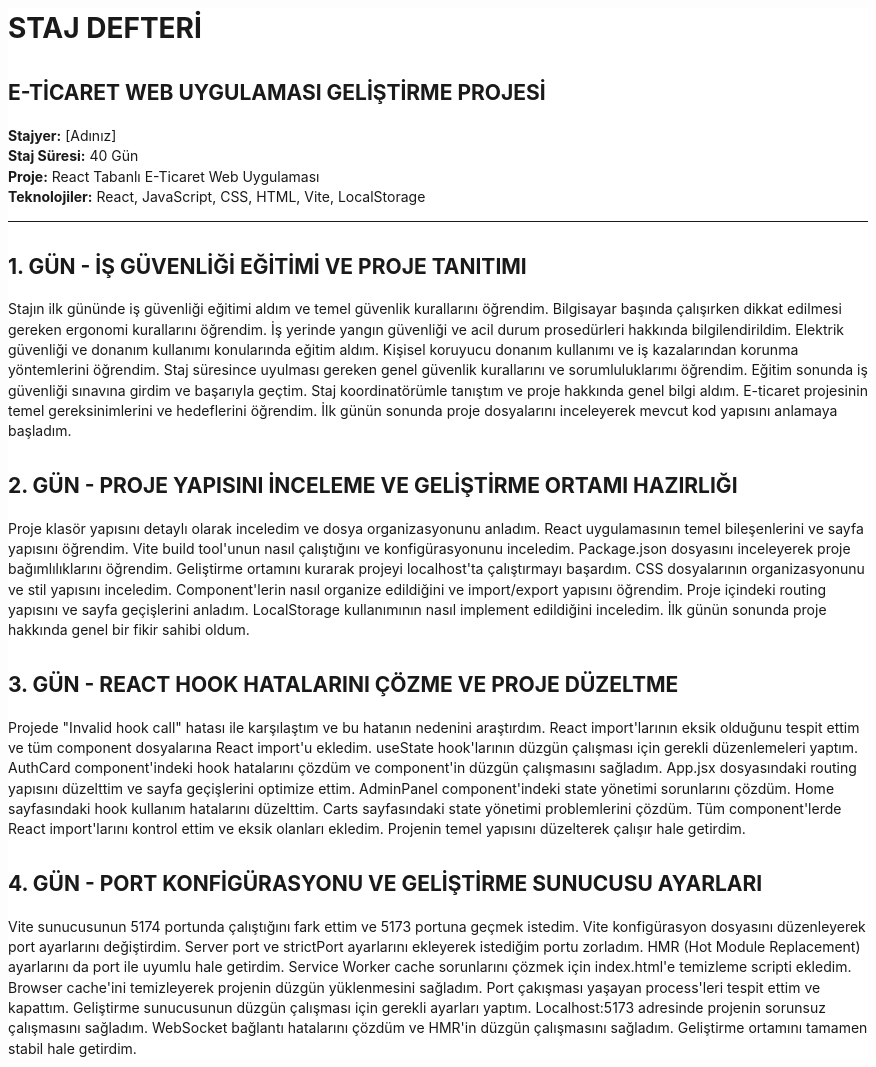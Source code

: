 # STAJ DEFTERİ
## E-TİCARET WEB UYGULAMASI GELİŞTİRME PROJESİ

**Stajyer:** [Adınız]  
**Staj Süresi:** 40 Gün  
**Proje:** React Tabanlı E-Ticaret Web Uygulaması  
**Teknolojiler:** React, JavaScript, CSS, HTML, Vite, LocalStorage  

---

## 1. GÜN - İŞ GÜVENLİĞİ EĞİTİMİ VE PROJE TANITIMI

Stajın ilk gününde iş güvenliği eğitimi aldım ve temel güvenlik kurallarını öğrendim. Bilgisayar başında çalışırken dikkat edilmesi gereken ergonomi kurallarını öğrendim. İş yerinde yangın güvenliği ve acil durum prosedürleri hakkında bilgilendirildim. Elektrik güvenliği ve donanım kullanımı konularında eğitim aldım. Kişisel koruyucu donanım kullanımı ve iş kazalarından korunma yöntemlerini öğrendim. Staj süresince uyulması gereken genel güvenlik kurallarını ve sorumluluklarımı öğrendim. Eğitim sonunda iş güvenliği sınavına girdim ve başarıyla geçtim. Staj koordinatörümle tanıştım ve proje hakkında genel bilgi aldım. E-ticaret projesinin temel gereksinimlerini ve hedeflerini öğrendim. İlk günün sonunda proje dosyalarını inceleyerek mevcut kod yapısını anlamaya başladım.

## 2. GÜN - PROJE YAPISINI İNCELEME VE GELİŞTİRME ORTAMI HAZIRLIĞI

Proje klasör yapısını detaylı olarak inceledim ve dosya organizasyonunu anladım. React uygulamasının temel bileşenlerini ve sayfa yapısını öğrendim. Vite build tool'unun nasıl çalıştığını ve konfigürasyonunu inceledim. Package.json dosyasını inceleyerek proje bağımlılıklarını öğrendim. Geliştirme ortamını kurarak projeyi localhost'ta çalıştırmayı başardım. CSS dosyalarının organizasyonunu ve stil yapısını inceledim. Component'lerin nasıl organize edildiğini ve import/export yapısını öğrendim. Proje içindeki routing yapısını ve sayfa geçişlerini anladım. LocalStorage kullanımının nasıl implement edildiğini inceledim. İlk günün sonunda proje hakkında genel bir fikir sahibi oldum.

## 3. GÜN - REACT HOOK HATALARINI ÇÖZME VE PROJE DÜZELTME

Projede "Invalid hook call" hatası ile karşılaştım ve bu hatanın nedenini araştırdım. React import'larının eksik olduğunu tespit ettim ve tüm component dosyalarına React import'u ekledim. useState hook'larının düzgün çalışması için gerekli düzenlemeleri yaptım. AuthCard component'indeki hook hatalarını çözdüm ve component'in düzgün çalışmasını sağladım. App.jsx dosyasındaki routing yapısını düzelttim ve sayfa geçişlerini optimize ettim. AdminPanel component'indeki state yönetimi sorunlarını çözdüm. Home sayfasındaki hook kullanım hatalarını düzelttim. Carts sayfasındaki state yönetimi problemlerini çözdüm. Tüm component'lerde React import'larını kontrol ettim ve eksik olanları ekledim. Projenin temel yapısını düzelterek çalışır hale getirdim.

## 4. GÜN - PORT KONFİGÜRASYONU VE GELİŞTİRME SUNUCUSU AYARLARI

Vite sunucusunun 5174 portunda çalıştığını fark ettim ve 5173 portuna geçmek istedim. Vite konfigürasyon dosyasını düzenleyerek port ayarlarını değiştirdim. Server port ve strictPort ayarlarını ekleyerek istediğim portu zorladım. HMR (Hot Module Replacement) ayarlarını da port ile uyumlu hale getirdim. Service Worker cache sorunlarını çözmek için index.html'e temizleme scripti ekledim. Browser cache'ini temizleyerek projenin düzgün yüklenmesini sağladım. Port çakışması yaşayan process'leri tespit ettim ve kapattım. Geliştirme sunucusunun düzgün çalışması için gerekli ayarları yaptım. Localhost:5173 adresinde projenin sorunsuz çalışmasını sağladım. WebSocket bağlantı hatalarını çözdüm ve HMR'in düzgün çalışmasını sağladım. Geliştirme ortamını tamamen stabil hale getirdim.
